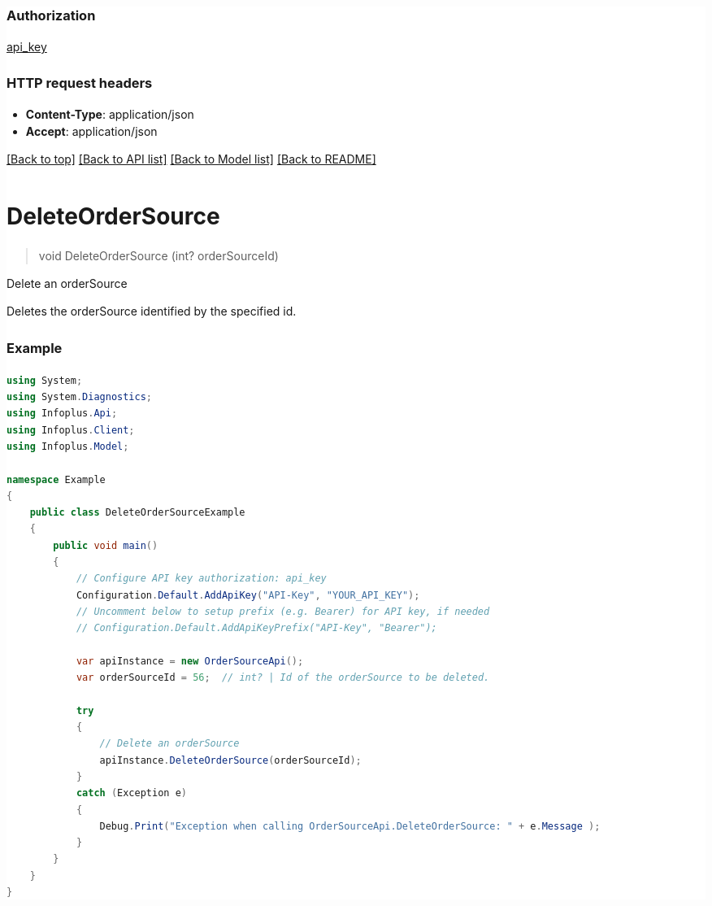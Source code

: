 ### Authorization

[api_key](../README.md#api_key)

### HTTP request headers

 - **Content-Type**: application/json
 - **Accept**: application/json

[[Back to top]](#) [[Back to API list]](../README.md#documentation-for-api-endpoints) [[Back to Model list]](../README.md#documentation-for-models) [[Back to README]](../README.md)

<a name="deleteordersource"></a>
# **DeleteOrderSource**
> void DeleteOrderSource (int? orderSourceId)

Delete an orderSource

Deletes the orderSource identified by the specified id.

### Example
```csharp
using System;
using System.Diagnostics;
using Infoplus.Api;
using Infoplus.Client;
using Infoplus.Model;

namespace Example
{
    public class DeleteOrderSourceExample
    {
        public void main()
        {
            // Configure API key authorization: api_key
            Configuration.Default.AddApiKey("API-Key", "YOUR_API_KEY");
            // Uncomment below to setup prefix (e.g. Bearer) for API key, if needed
            // Configuration.Default.AddApiKeyPrefix("API-Key", "Bearer");

            var apiInstance = new OrderSourceApi();
            var orderSourceId = 56;  // int? | Id of the orderSource to be deleted.

            try
            {
                // Delete an orderSource
                apiInstance.DeleteOrderSource(orderSourceId);
            }
            catch (Exception e)
            {
                Debug.Print("Exception when calling OrderSourceApi.DeleteOrderSource: " + e.Message );
            }
        }
    }
}
```
